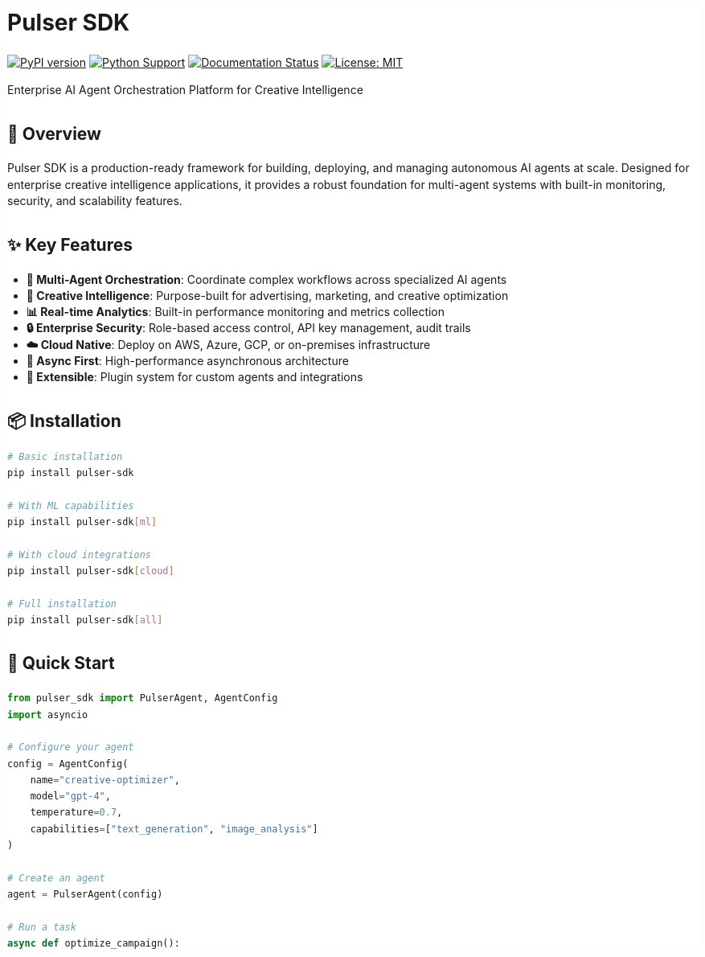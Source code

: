# Pulser SDK

[![PyPI version](https://badge.fury.io/py/pulser-sdk.svg)](https://badge.fury.io/py/pulser-sdk)
[![Python Support](https://img.shields.io/pypi/pyversions/pulser-sdk.svg)](https://pypi.org/project/pulser-sdk/)
[![Documentation Status](https://readthedocs.org/projects/pulser-sdk/badge/?version=latest)](https://pulser-sdk.readthedocs.io/en/latest/?badge=latest)
[![License: MIT](https://img.shields.io/badge/License-MIT-yellow.svg)](https://opensource.org/licenses/MIT)

Enterprise AI Agent Orchestration Platform for Creative Intelligence

## 🚀 Overview

Pulser SDK is a production-ready framework for building, deploying, and managing autonomous AI agents at scale. Designed for enterprise creative intelligence applications, it provides a robust foundation for multi-agent systems with built-in monitoring, security, and scalability features.

## ✨ Key Features

- **🤖 Multi-Agent Orchestration**: Coordinate complex workflows across specialized AI agents
- **🎯 Creative Intelligence**: Purpose-built for advertising, marketing, and creative optimization
- **📊 Real-time Analytics**: Built-in performance monitoring and metrics collection
- **🔒 Enterprise Security**: Role-based access control, API key management, audit trails
- **☁️ Cloud Native**: Deploy on AWS, Azure, GCP, or on-premises infrastructure
- **🔄 Async First**: High-performance asynchronous architecture
- **🧩 Extensible**: Plugin system for custom agents and integrations

## 📦 Installation

```bash
# Basic installation
pip install pulser-sdk

# With ML capabilities
pip install pulser-sdk[ml]

# With cloud integrations
pip install pulser-sdk[cloud]

# Full installation
pip install pulser-sdk[all]
```

## 🚀 Quick Start

```python
from pulser_sdk import PulserAgent, AgentConfig
import asyncio

# Configure your agent
config = AgentConfig(
    name="creative-optimizer",
    model="gpt-4",
    temperature=0.7,
    capabilities=["text_generation", "image_analysis"]
)

# Create an agent
agent = PulserAgent(config)

# Run a task
async def optimize_campaign():
```